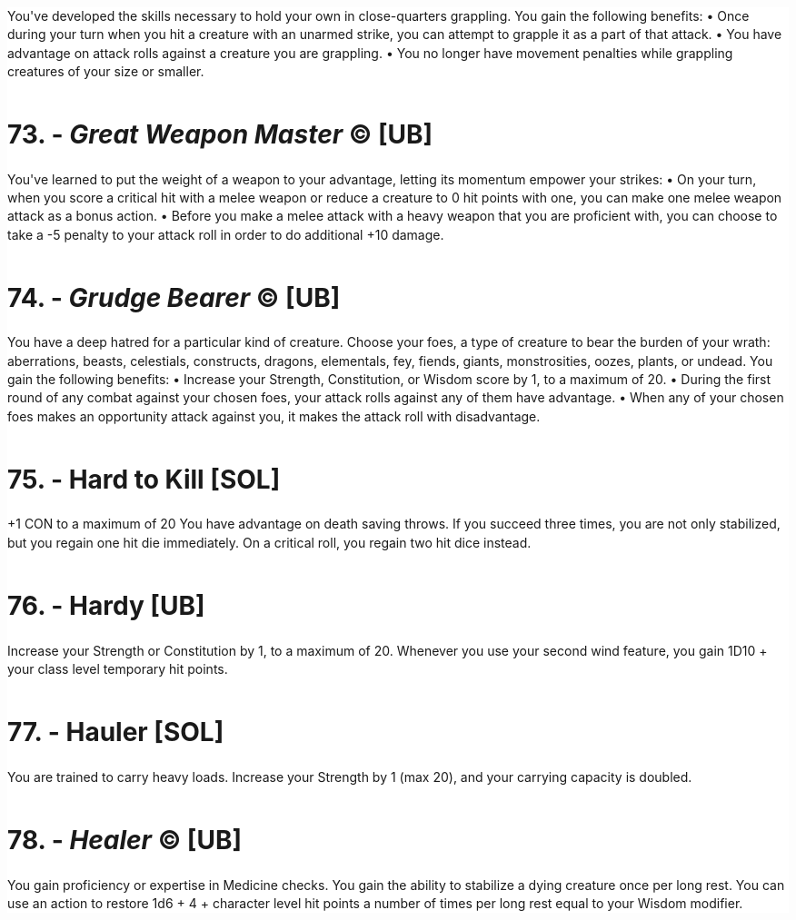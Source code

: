 You've developed the skills necessary to hold your own in close-quarters grappling. You gain the following benefits:
• Once during your turn when you hit a creature with an unarmed strike, you can attempt to grapple it as a part of that attack.
• You have advantage on attack rolls against a creature you are grappling. 
• You no longer have movement penalties while grappling creatures of your size or smaller.

# 73. - *Great Weapon Master* © [UB]

You've learned to put the weight of a weapon to your advantage, letting its momentum empower your strikes:
• On your turn, when you score a critical hit with a melee weapon or reduce a creature to 0 hit points with one, you can make one melee weapon attack as a bonus action.
• Before you make a melee attack with a heavy weapon that you are proficient with, you can choose to take a -5 penalty to your attack roll in order to do additional +10 damage.

# 74. - *Grudge Bearer* © [UB]

You have a deep hatred for a particular kind of creature. Choose your foes, a type of creature to bear the burden of your wrath: aberrations, beasts, celestials, constructs, dragons, elementals, fey, fiends, giants, monstrosities, oozes, plants, or undead. You gain the following benefits:
• Increase your Strength, Constitution, or Wisdom score by 1, to a maximum of 20.
• During the first round of any combat against your chosen foes, your attack rolls against any of them have advantage.
• When any of your chosen foes makes an opportunity attack against you, it makes the attack roll with disadvantage.

# 75. - Hard to Kill [SOL]

+1 CON to a maximum of 20
 You have advantage on death saving throws. If you succeed three times, you are not only stabilized, but you regain one hit die immediately. On a critical roll, you regain two hit dice instead.

# 76. - Hardy [UB]

Increase your Strength or Constitution by 1, to a maximum of 20. Whenever you use your second wind feature, you gain 1D10 + your class level temporary hit points.

# 77. - Hauler [SOL]

You are trained to carry heavy loads. Increase your Strength by 1 (max 20), and your carrying capacity is doubled.

# 78. - *Healer* © [UB]

You gain proficiency or expertise in Medicine checks. You gain the ability to stabilize a dying creature once per long rest. You can use an action to restore 1d6 + 4 + character level hit points a number of times per long rest equal to your Wisdom modifier.
